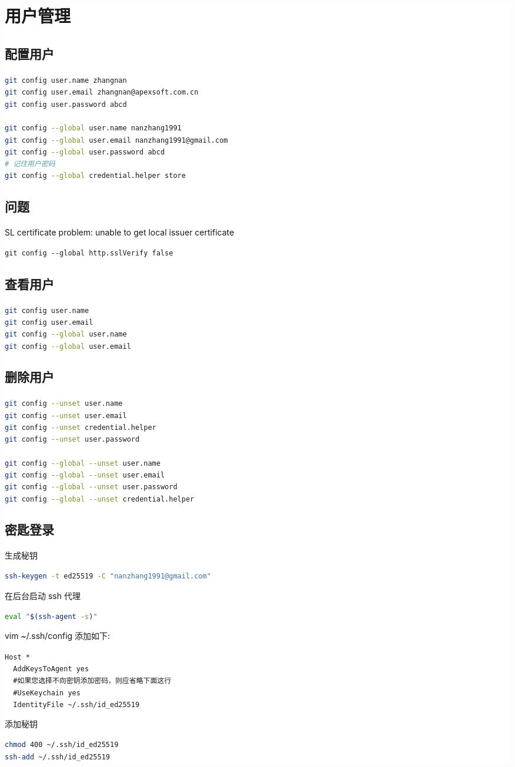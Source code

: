 # 用户管理

## 配置用户
```bash
git config user.name zhangnan
git config user.email zhangnan@apexsoft.com.cn
git config user.password abcd

git config --global user.name nanzhang1991
git config --global user.email nanzhang1991@gmail.com
git config --global user.password abcd
# 记住用户密码
git config --global credential.helper store
```
## 问题
SL certificate problem: unable to get local issuer certificate
```
git config --global http.sslVerify false
```

## 查看用户 
```bash
git config user.name 
git config user.email 
git config --global user.name
git config --global user.email
```

## 删除用户
```bash
git config --unset user.name
git config --unset user.email
git config --unset credential.helper
git config --unset user.password

git config --global --unset user.name
git config --global --unset user.email
git config --global --unset user.password
git config --global --unset credential.helper
```
## 密匙登录
生成秘钥
```bash
ssh-keygen -t ed25519 -C "nanzhang1991@gmail.com"
```
在后台启动 ssh 代理
```bash
eval "$(ssh-agent -s)"
```
vim ~/.ssh/config 添加如下:
```vim
Host *
  AddKeysToAgent yes
  #如果您选择不向密钥添加密码，则应省略下面这行
  #UseKeychain yes
  IdentityFile ~/.ssh/id_ed25519
```
添加秘钥
```bash
chmod 400 ~/.ssh/id_ed25519
ssh-add ~/.ssh/id_ed25519
```